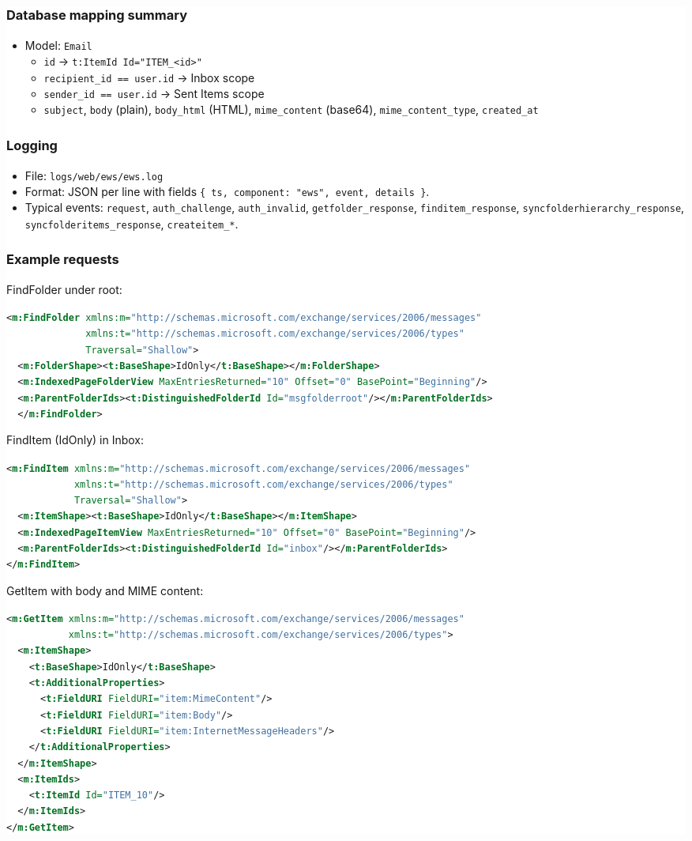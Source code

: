 ### Database mapping summary

- Model: `Email`
  - `id` → `t:ItemId Id="ITEM_<id>"`
  - `recipient_id == user.id` → Inbox scope
  - `sender_id == user.id` → Sent Items scope
  - `subject`, `body` (plain), `body_html` (HTML), `mime_content` (base64), `mime_content_type`, `created_at`

### Logging

- File: `logs/web/ews/ews.log`
- Format: JSON per line with fields `{ ts, component: "ews", event, details }`.
- Typical events: `request`, `auth_challenge`, `auth_invalid`, `getfolder_response`, `finditem_response`, `syncfolderhierarchy_response`, `syncfolderitems_response`, `createitem_*`.

### Example requests

FindFolder under root:

```xml
<m:FindFolder xmlns:m="http://schemas.microsoft.com/exchange/services/2006/messages"
              xmlns:t="http://schemas.microsoft.com/exchange/services/2006/types"
              Traversal="Shallow">
  <m:FolderShape><t:BaseShape>IdOnly</t:BaseShape></m:FolderShape>
  <m:IndexedPageFolderView MaxEntriesReturned="10" Offset="0" BasePoint="Beginning"/>
  <m:ParentFolderIds><t:DistinguishedFolderId Id="msgfolderroot"/></m:ParentFolderIds>
  </m:FindFolder>
```

FindItem (IdOnly) in Inbox:

```xml
<m:FindItem xmlns:m="http://schemas.microsoft.com/exchange/services/2006/messages"
            xmlns:t="http://schemas.microsoft.com/exchange/services/2006/types"
            Traversal="Shallow">
  <m:ItemShape><t:BaseShape>IdOnly</t:BaseShape></m:ItemShape>
  <m:IndexedPageItemView MaxEntriesReturned="10" Offset="0" BasePoint="Beginning"/>
  <m:ParentFolderIds><t:DistinguishedFolderId Id="inbox"/></m:ParentFolderIds>
</m:FindItem>
```

GetItem with body and MIME content:

```xml
<m:GetItem xmlns:m="http://schemas.microsoft.com/exchange/services/2006/messages"
           xmlns:t="http://schemas.microsoft.com/exchange/services/2006/types">
  <m:ItemShape>
    <t:BaseShape>IdOnly</t:BaseShape>
    <t:AdditionalProperties>
      <t:FieldURI FieldURI="item:MimeContent"/>
      <t:FieldURI FieldURI="item:Body"/>
      <t:FieldURI FieldURI="item:InternetMessageHeaders"/>
    </t:AdditionalProperties>
  </m:ItemShape>
  <m:ItemIds>
    <t:ItemId Id="ITEM_10"/>
  </m:ItemIds>
</m:GetItem>
```
